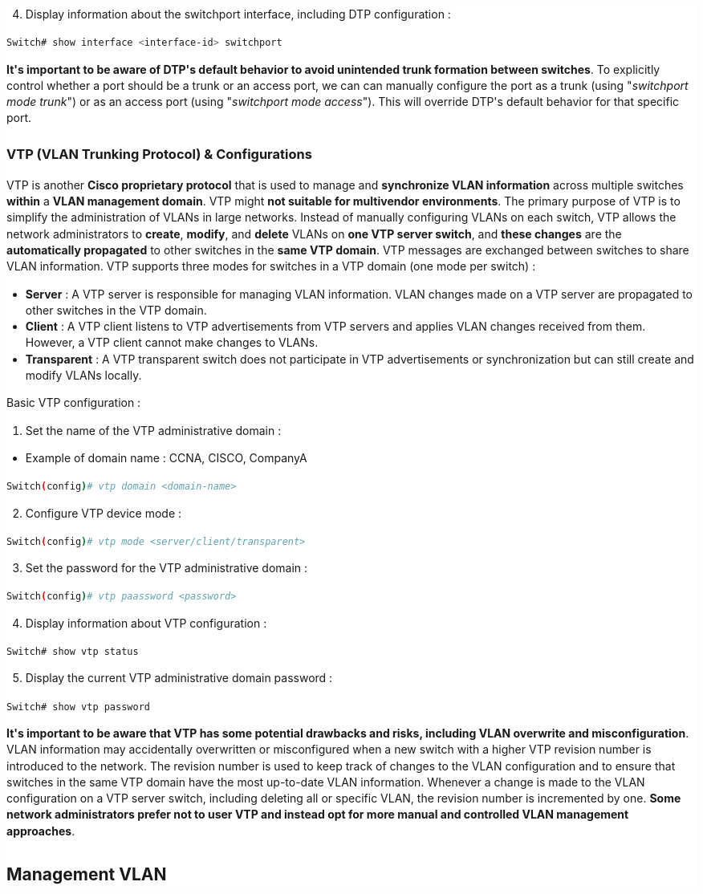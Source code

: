 4) Display information about the switchport interface, including DTP configuration :
```bash
Switch# show interface <interface-id> switchport
```

**It's important to be aware of DTP's default behavior to avoid unintended trunk formation between switches**. To explicitly control whether a port should be a trunk or an access port, we can can manually configure the port as a trunk (using "*switchport mode trunk*") or as an access port (using "*switchport mode access*"). This will override DTP's default behavior for that specific port.

### VTP (VLAN Trunking Protocol) & Configurations

VTP is another **Cisco proprietary protocol** that is used to manage and **synchronize VLAN information** across multiple switches **within** a **VLAN management domain**. VTP might **not suitable for multivendor environments**. The primary purpose of VTP is to simplify the administration of VLANs in large networks. Instead of manually configuring VLANs on each switch, VTP allows the network administrators to **create**, **modify**, and **delete** VLANs on **one VTP server switch**, and **these changes** are the **automatically propagated** to other switches in the **same VTP domain**. VTP messages are exchanged between switches to share VLAN information. VTP supports three modes for switches in a VTP domain (one mode per switch) :
- **Server** : A VTP server is responsible for managing VLAN information. VLAN changes made on a VTP server are propagated to other switches in the VTP domain.
- **Client** : A VTP client listens to VTP advertisements from VTP servers and applies VLAN changes received from them. However, a VTP client cannot make changes to VLANs.
- **Transparent** : A VTP transparent switch does not participate in VTP advertisements or synchronization but can still create and modify VLANs locally.

Basic VTP configuration :

1) Set the name of the VTP administrative domain :
- Example of domain name : CCNA, CISCO, CompanyA
```bash
Switch(config)# vtp domain <domain-name>
```

2) Configure VTP device mode :
```bash
Switch(config)# vtp mode <server/client/transparent>
```

3) Set the password for the VTP administrative domain :
```bash
Switch(config)# vtp paassword <password>
```

4) Display information about VTP configuration :
```bash
Switch# show vtp status
```

5) Display the current VTP administrative domain password :
```bash
Switch# show vtp password
```

**It's important to be aware that VTP has some potential drawbacks and risks, including VLAN overwrite and misconfiguration**. VLAN information may accidentally overwritten or misconfigured when a new switch with a higher VTP revision number is introduced to the network. The revision number is used to keep track of changes to the VLAN configuration and to ensure that switches in the same VTP domain have the most up-to-date VLAN information. Whenever a change is made to the VLAN configuration on a VTP server switch, including deleting all or specific VLAN, the revision number is incremented by one. **Some network administrators prefer not to user VTP and instead opt for more manual and controlled VLAN management approaches**.
## Management VLAN
